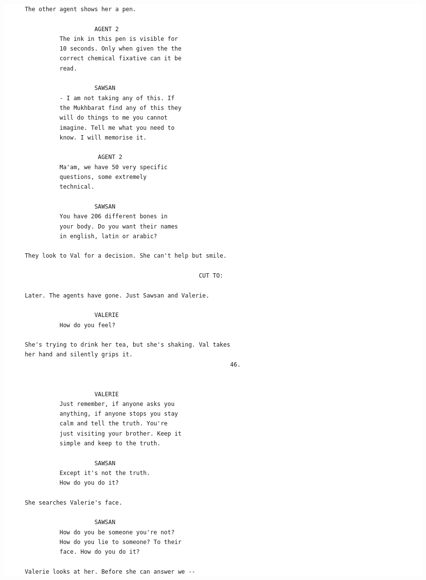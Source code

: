           The other agent shows her a pen.
          
                              AGENT 2
                    The ink in this pen is visible for
                    10 seconds. Only when given the the
                    correct chemical fixative can it be
                    read.
          
                              SAWSAN
                    - I am not taking any of this. If
                    the Mukhbarat find any of this they
                    will do things to me you cannot
                    imagine. Tell me what you need to
                    know. I will memorise it.
          
                               AGENT 2
                    Ma'am, we have 50 very specific
                    questions, some extremely
                    technical.
          
                              SAWSAN
                    You have 206 different bones in
                    your body. Do you want their names
                    in english, latin or arabic?
          
          They look to Val for a decision. She can't help but smile.
          
                                                            CUT TO:
          
          Later. The agents have gone. Just Sawsan and Valerie.
          
                              VALERIE
                    How do you feel?
          
          She's trying to drink her tea, but she's shaking. Val takes
          her hand and silently grips it.
                                                                     46.
          
          
                              VALERIE
                    Just remember, if anyone asks you
                    anything, if anyone stops you stay
                    calm and tell the truth. You're
                    just visiting your brother. Keep it
                    simple and keep to the truth.
          
                              SAWSAN
                    Except it's not the truth.
                    How do you do it?
          
          She searches Valerie's face.
          
                              SAWSAN
                    How do you be someone you're not?
                    How do you lie to someone? To their
                    face. How do you do it?
          
          Valerie looks at her. Before she can answer we --
          